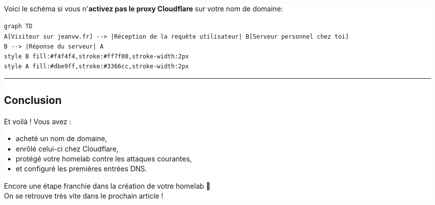 Voici le schéma si vous n'**activez pas le proxy Cloudflare** sur votre nom de domaine:

```mermaid
graph TD
A[Visiteur sur jeanvw.fr] --> |Réception de la requête utilisateur| B[Serveur personnel chez toi]
B --> |Réponse du serveur| A
style B fill:#f4f4f4,stroke:#ff7f00,stroke-width:2px
style A fill:#dbe9ff,stroke:#3366cc,stroke-width:2px
```

---

## Conclusion

Et voilà ! Vous avez :
- acheté un nom de domaine,
- enrôlé celui-ci chez Cloudflare,
- protégé votre homelab contre les attaques courantes,
- et configuré les premières entrées DNS.

Encore une étape franchie dans la création de votre homelab 💪  
On se retrouve très vite dans le prochain article !
